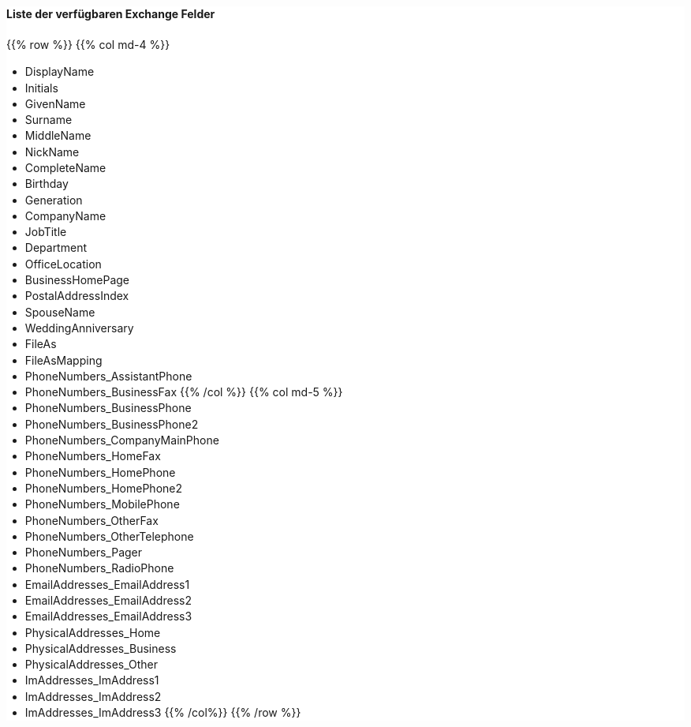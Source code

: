 #### Liste der verfügbaren Exchange Felder

{{% row %}}
{{% col md-4 %}}
+ DisplayName
+ Initials
+ GivenName
+ Surname
+ MiddleName
+ NickName
+ CompleteName
+ Birthday
+ Generation
+ CompanyName
+ JobTitle
+ Department
+ OfficeLocation
+ BusinessHomePage
+ PostalAddressIndex
+ SpouseName
+ WeddingAnniversary
+ FileAs
+ FileAsMapping
+ PhoneNumbers_AssistantPhone
+ PhoneNumbers_BusinessFax
{{% /col %}}
{{% col md-5 %}}
+ PhoneNumbers_BusinessPhone
+ PhoneNumbers_BusinessPhone2
+ PhoneNumbers_CompanyMainPhone
+ PhoneNumbers_HomeFax
+ PhoneNumbers_HomePhone
+ PhoneNumbers_HomePhone2
+ PhoneNumbers_MobilePhone
+ PhoneNumbers_OtherFax
+ PhoneNumbers_OtherTelephone
+ PhoneNumbers_Pager
+ PhoneNumbers_RadioPhone
+ EmailAddresses_EmailAddress1
+ EmailAddresses_EmailAddress2
+ EmailAddresses_EmailAddress3
+ PhysicalAddresses_Home
+ PhysicalAddresses_Business
+ PhysicalAddresses_Other
+ ImAddresses_ImAddress1
+ ImAddresses_ImAddress2
+ ImAddresses_ImAddress3
{{% /col%}}
{{% /row %}}


